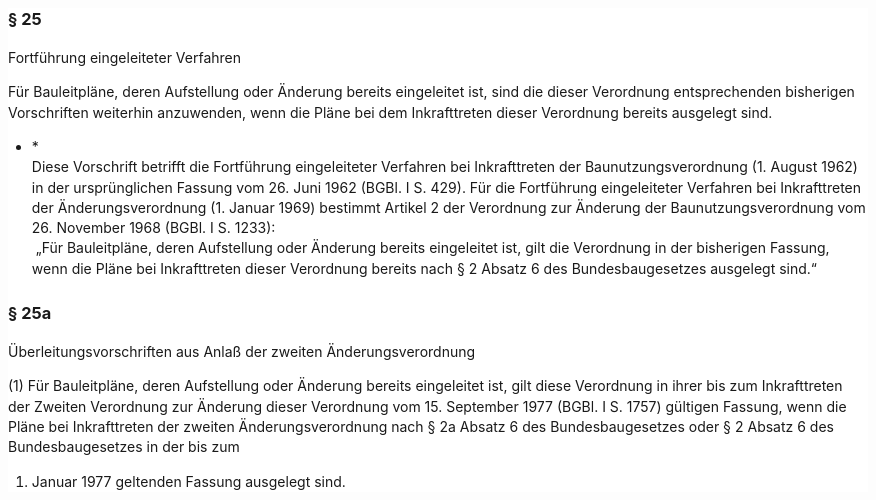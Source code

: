 ### § 25  
Fortführung eingeleiteter Verfahren

<div>

<div class="jnhtml">

<div>

<div class="jurAbsatz">

Für Bauleitpläne, deren Aufstellung oder Änderung bereits eingeleitet
ist, sind die dieser Verordnung entsprechenden bisherigen Vorschriften
weiterhin anzuwenden, wenn die Pläne bei dem Inkrafttreten dieser
Verordnung bereits ausgelegt sind.

</div>

</div>

  - <span id="BJNR004290962BJNE003302116.html#f800128_01"></span><span>\*
    </span>  
    Diese Vorschrift betrifft die Fortführung eingeleiteter Verfahren
    bei Inkrafttreten der Baunutzungsverordnung (1. August 1962) in der
    ursprünglichen Fassung vom 26. Juni 1962 (BGBl. I S. 429). Für die
    Fortführung eingeleiteter Verfahren bei Inkrafttreten der
    Änderungsverordnung (1. Januar 1969) bestimmt Artikel 2 der
    Verordnung zur Änderung der Baunutzungsverordnung vom 26. November
    1968 (BGBl. I S. 1233):  
     „Für Bauleitpläne, deren Aufstellung oder Änderung bereits
    eingeleitet ist, gilt die Verordnung in der bisherigen Fassung, wenn
    die Pläne bei Inkrafttreten dieser Verordnung bereits nach § 2
    Absatz 6 des Bundesbaugesetzes ausgelegt sind.“

</div>

</div>

<span id="BJNR004290962BJNE003402116.html"></span>

### § 25a  
Überleitungsvorschriften aus Anlaß der zweiten Änderungsverordnung

<div>

<div class="jnhtml">

<div>

<div class="jurAbsatz">

(1) Für Bauleitpläne, deren Aufstellung oder Änderung bereits
eingeleitet ist, gilt diese Verordnung in ihrer bis zum Inkrafttreten
der Zweiten Verordnung zur Änderung dieser Verordnung vom 15. September
1977 (BGBl. I S. 1757) gültigen Fassung, wenn die Pläne bei
Inkrafttreten der zweiten Änderungsverordnung nach § 2a Absatz 6 des
Bundesbaugesetzes oder § 2 Absatz 6 des Bundesbaugesetzes in der bis zum
1. Januar 1977 geltenden Fassung ausgelegt sind.
